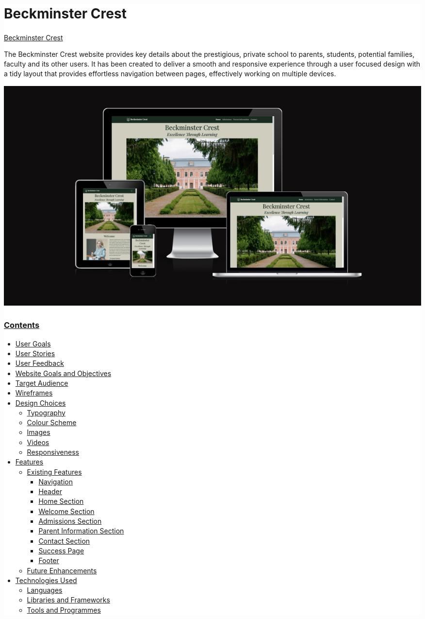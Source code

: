 # Beckminster Crest

[Beckminster Crest](https://lyd-w.github.io/beckminster-crest/ "Beckminster Crest Homepage")

The Beckminster Crest website provides key details about the prestigious, private school to parents, students, potential families, faculty and its other users. It has been created to deliver a smooth and responsive experience through a user focused design with a tidy layout that provides effortless navigation between pages, effectively working on multiple devices.

![Beckminster Crest](docs/beckminster-crest-responsive-display.png)

### [Contents](#contents)
* [User Goals](#user-goals)
* [User Stories](#user-stories)
* [User Feedback](#user-feedback)
* [Website Goals and Objectives](#website-goals-and-objectives)
* [Target Audience](#target-audience) 
* [Wireframes](#wireframes)
* [Design Choices](#design-choices)
    + [Typography](#typography)
    + [Colour Scheme](#colour-scheme)
    + [Images](#images)
    + [Videos](#videos)
    + [Responsiveness](#responsiveness)
* [Features](#features)
    * [Existing Features](#existing-features)
        + [Navigation](#navigation)
        + [Header](#header)
        + [Home Section](#home-section)
        + [Welcome Section](#welcome-section)
        + [Admissions Section](#admissions-section)
        + [Parent Information Section](#parent-information-section)
        + [Contact Section](#contact-section)
        + [Success Page](#success-page)
        + [Footer](#footer)
    * [Future Enhancements](#future-enhancements)
* [Technologies Used](#technologies-used)
    * [Languages](#languages)
    * [Libraries and Frameworks](#libraries-and-frameworks)
    * [Tools and Programmes](#tools-and-programmes)